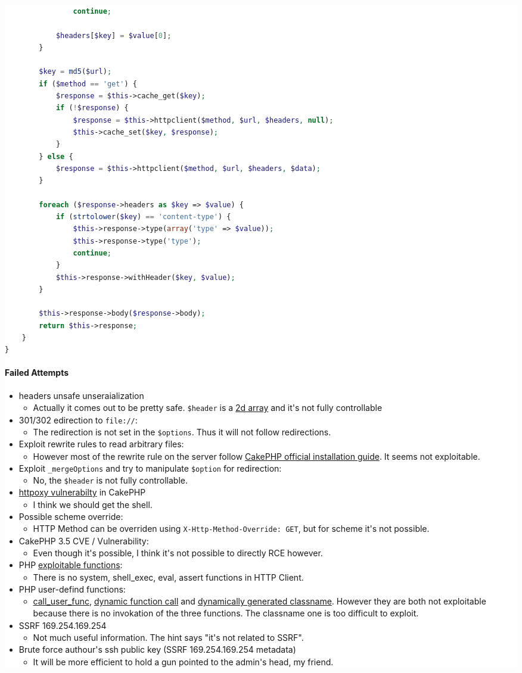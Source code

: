 ```php
                continue;

            $headers[$key] = $value[0];
        }

        $key = md5($url);
        if ($method == 'get') {
            $response = $this->cache_get($key);
            if (!$response) {
                $response = $this->httpclient($method, $url, $headers, null);
                $this->cache_set($key, $response);                
            }
        } else {
            $response = $this->httpclient($method, $url, $headers, $data);
        }

        foreach ($response->headers as $key => $value) {
            if (strtolower($key) == 'content-type') {
                $this->response->type(array('type' => $value));
                $this->response->type('type');
                continue;
            }
            $this->response->withHeader($key, $value);
        }

        $this->response->body($response->body);
        return $this->response;
    }
}

```


#### Failed Attempts

- headers unsafe unseraialization
    - Actually it comes out to be pretty safe. `$header` is a [2d array](https://github.com/cakephp/cakephp/blob/master/src/Http/Client/Response.php#L204-L227) and it's not fully controllable
- 301/302 edirection to `file://`: 
    - The redirection is not set in the `$options`. Thus it will not follow redirections.
- Exploit rewrite rules to read arbitrary files:
    - However most of the rewrite rule on the server follow [CakePHP official installation guide](https://book.cakephp.org/3.0/en/installation.html#apache). It seems not exploitable.
- Exploit `_mergeOptions` and try to manipulate `$option` for redirection:
    - No, the `$header` is not fully controllable.
- [httpoxy vulnerabilty](https://github.com/cakephp/cakephp/issues/9137) in CakePHP
    - I think we should get the shell.
- Possible scheme override:
    - HTTP Method can be overriden using `X-Http-Method-Override: GET`, but for scheme it's not possible.
- CakePHP 3.5 CVE / Vulnerability:
    - Even though it's possible, I think it's not possible to directly RCE however.
- PHP [exploitable functions](https://stackoverflow.com/a/3697776):
    - There is no system, shell_exec, eval, assert functions in HTTP Client.
- PHP user-defind functions:
    - [call_user_func](https://github.com/cakephp/cakephp/blob/master/src/Http/ServerRequest.php#L838), [dynamic function call](https://github.com/cakephp/cakephp/blob/master/src/Http/Client/Response.php#L563) and [dynamically generated classname](https://github.com/cakephp/cakephp/blob/master/src/Http/Client.php#L610). However they are both not exploitable because there is no invokation of the three functions. The classname one is too difficult to exploit.
- SSRF 169.254.169.254
    - Not much useful information. The hint says "it's not related to SSRF".
- Brute force authour's ssh public key (SSRF 169.254.169.254 metadata)
    - It will be more efficient to hold a gun pointed to the admin's head, my friend.